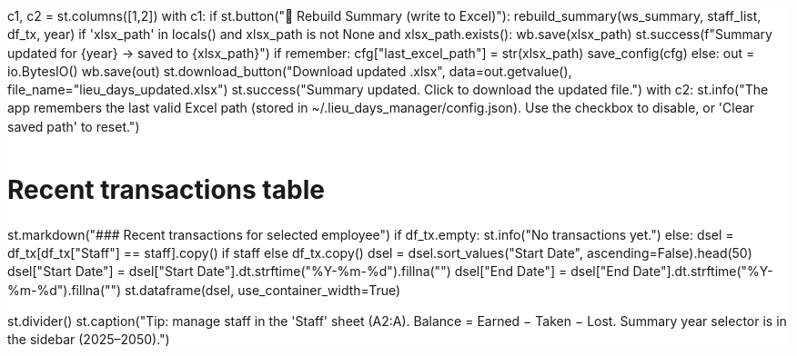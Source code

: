 c1, c2 = st.columns([1,2])
with c1:
    if st.button("🔁 Rebuild Summary (write to Excel)"):
        rebuild_summary(ws_summary, staff_list, df_tx, year)
        if 'xlsx_path' in locals() and xlsx_path is not None and xlsx_path.exists():
            wb.save(xlsx_path)
            st.success(f"Summary updated for {year} → saved to {xlsx_path}")
            if remember:
                cfg["last_excel_path"] = str(xlsx_path)
                save_config(cfg)
        else:
            out = io.BytesIO()
            wb.save(out)
            st.download_button("Download updated .xlsx", data=out.getvalue(), file_name="lieu_days_updated.xlsx")
            st.success("Summary updated. Click to download the updated file.")
with c2:
    st.info("The app remembers the last valid Excel path (stored in ~/.lieu_days_manager/config.json). Use the checkbox to disable, or 'Clear saved path' to reset.")

# Recent transactions table
st.markdown("### Recent transactions for selected employee")
if df_tx.empty:
    st.info("No transactions yet.")
else:
    dsel = df_tx[df_tx["Staff"] == staff].copy() if staff else df_tx.copy()
    dsel = dsel.sort_values("Start Date", ascending=False).head(50)
    dsel["Start Date"] = dsel["Start Date"].dt.strftime("%Y-%m-%d").fillna("")
    dsel["End Date"]   = dsel["End Date"].dt.strftime("%Y-%m-%d").fillna("")
    st.dataframe(dsel, use_container_width=True)

st.divider()
st.caption("Tip: manage staff in the 'Staff' sheet (A2:A). Balance = Earned − Taken − Lost. Summary year selector is in the sidebar (2025–2050).")
